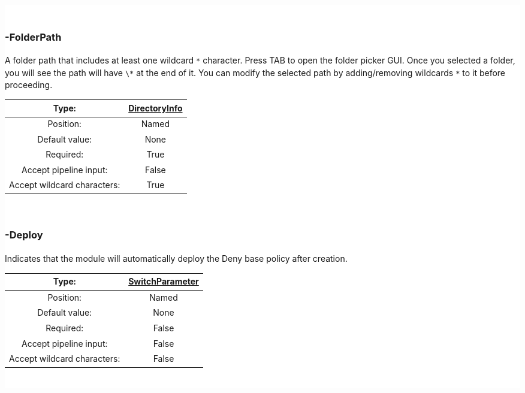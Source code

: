</div>

<br>

### -FolderPath

A folder path that includes at least one wildcard `*` character. Press TAB to open the folder picker GUI. Once you selected a folder, you will see the path will have `\*` at the end of it. You can modify the selected path by adding/removing wildcards `*` to it before proceeding.

<div align='center'>

| Type: |[DirectoryInfo](https://learn.microsoft.com/en-us/dotnet/api/system.io.directoryinfo)|
| :-------------: | :-------------: |
| Position: | Named |
| Default value: | None |
| Required: | True |
| Accept pipeline input: | False |
| Accept wildcard characters: | True |

</div>

<br>

### -Deploy

Indicates that the module will automatically deploy the Deny base policy after creation.

<div align='center'>

| Type: |[SwitchParameter](https://learn.microsoft.com/en-us/dotnet/api/system.management.automation.switchparameter)|
| :-------------: | :-------------: |
| Position: | Named |
| Default value: | None |
| Required: | False |
| Accept pipeline input: | False |
| Accept wildcard characters: | False |

</div>

<br>
